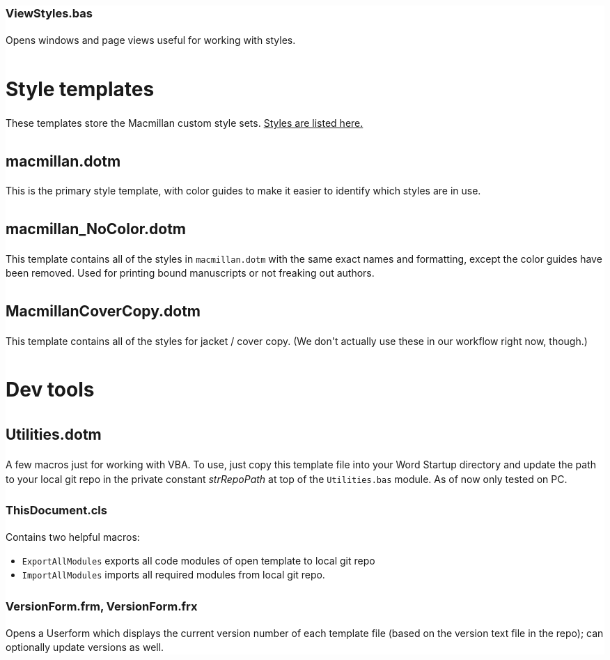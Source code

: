 ### ViewStyles.bas
Opens windows and page views useful for working with styles.




# Style templates
These templates store the Macmillan custom style sets. [Styles are listed here.](https://confluence.macmillan.com/display/PBL/Word+Template+Styles+List)

## macmillan.dotm
This is the primary style template, with color guides to make it easier to identify which styles are in use.

## macmillan_NoColor.dotm
This template contains all of the styles in `macmillan.dotm` with the same exact names and formatting, except the color guides have been removed. Used for printing bound manuscripts or not freaking out authors.

## MacmillanCoverCopy.dotm
This template contains all of the styles for jacket / cover copy. (We don't actually use these in our workflow right now, though.)



# Dev tools
## Utilities.dotm
A few macros just for working with VBA. To use, just copy this template file into your Word Startup directory and update the path to your local git repo in the private constant *strRepoPath* at top of the `Utilities.bas` module. As of now only tested on PC. 

### ThisDocument.cls
Contains two helpful macros: 

* `ExportAllModules` exports all code modules of open template to local git repo
* `ImportAllModules` imports all required modules from local git repo.

### VersionForm.frm, VersionForm.frx
Opens a Userform which displays the current version number of each template file (based on the version text file in the repo); can optionally update versions as well.